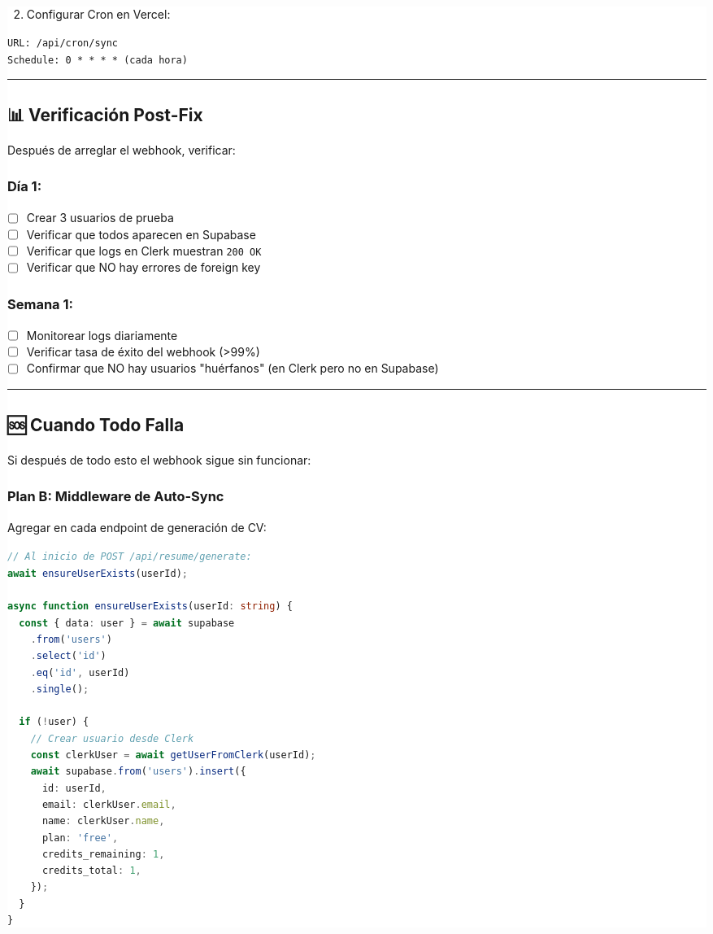 2. Configurar Cron en Vercel:
```
URL: /api/cron/sync
Schedule: 0 * * * * (cada hora)
```

---

## 📊 Verificación Post-Fix

Después de arreglar el webhook, verificar:

### **Día 1:**
- [ ] Crear 3 usuarios de prueba
- [ ] Verificar que todos aparecen en Supabase
- [ ] Verificar que logs en Clerk muestran `200 OK`
- [ ] Verificar que NO hay errores de foreign key

### **Semana 1:**
- [ ] Monitorear logs diariamente
- [ ] Verificar tasa de éxito del webhook (>99%)
- [ ] Confirmar que NO hay usuarios "huérfanos" (en Clerk pero no en Supabase)

---

## 🆘 Cuando Todo Falla

Si después de todo esto el webhook sigue sin funcionar:

### **Plan B: Middleware de Auto-Sync**

Agregar en cada endpoint de generación de CV:

```typescript
// Al inicio de POST /api/resume/generate:
await ensureUserExists(userId);

async function ensureUserExists(userId: string) {
  const { data: user } = await supabase
    .from('users')
    .select('id')
    .eq('id', userId)
    .single();

  if (!user) {
    // Crear usuario desde Clerk
    const clerkUser = await getUserFromClerk(userId);
    await supabase.from('users').insert({
      id: userId,
      email: clerkUser.email,
      name: clerkUser.name,
      plan: 'free',
      credits_remaining: 1,
      credits_total: 1,
    });
  }
}
```
